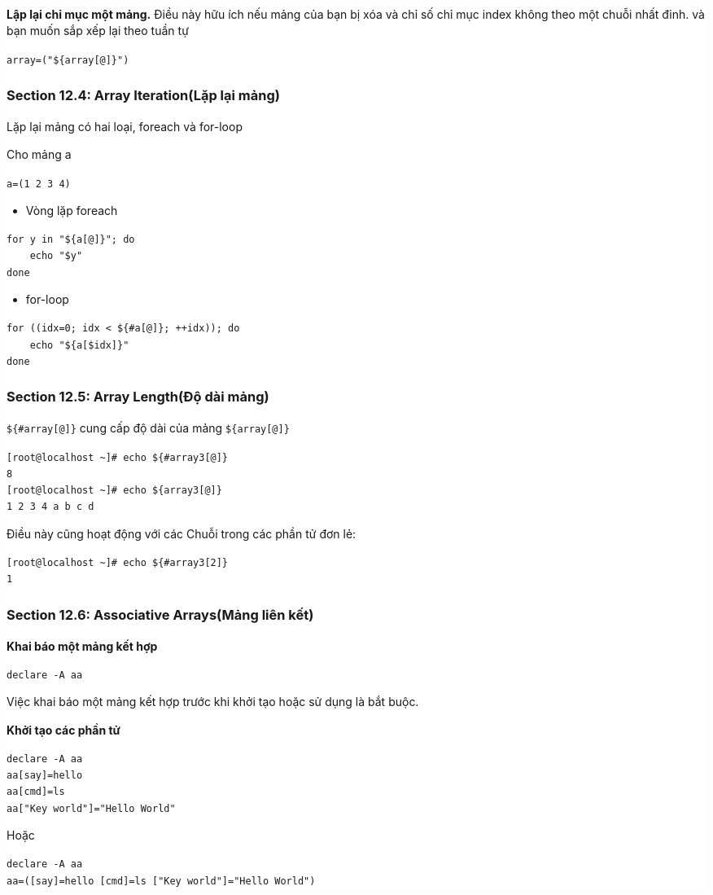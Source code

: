 **Lập lại chỉ mục một mảng.**
Điều này hữu ích nếu mảng của bạn bị xóa và chỉ số chỉ mục index không theo một chuỗi nhất đinh. và bạn muốn sắp xếp lại theo tuần tự
```
array=("${array[@]}")
```

### Section 12.4: Array Iteration(Lặp lại mảng)
Lặp lại mảng có hai loại, foreach và for-loop 

Cho mảng a
```
a=(1 2 3 4)
```
* Vòng lặp foreach
```
for y in "${a[@]}"; do
    echo "$y"
done
```
* for-loop
```
for ((idx=0; idx < ${#a[@]}; ++idx)); do
    echo "${a[$idx]}"
done
```

### Section 12.5: Array Length(Độ dài mảng)
`${#array[@]}` cung cấp độ dài của mảng `${array[@]}`
```
[root@localhost ~]# echo ${#array3[@]}
8
[root@localhost ~]# echo ${array3[@]}
1 2 3 4 a b c d
```
Điều này cũng hoạt động với các Chuỗi trong các phần tử đơn lẻ:
```
[root@localhost ~]# echo ${#array3[2]}
1
```

### Section 12.6: Associative Arrays(Mảng liên kết)
**Khai báo một mảng kết hợp**
```
declare -A aa
```
Việc khai báo một mảng kết hợp trước khi khởi tạo hoặc sử dụng là bắt buộc.

**Khởi tạo các phần tử**
```
declare -A aa
aa[say]=hello
aa[cmd]=ls
aa["Key world"]="Hello World"
```
Hoặc
```
declare -A aa
aa=([say]=hello [cmd]=ls ["Key world"]="Hello World")
```
